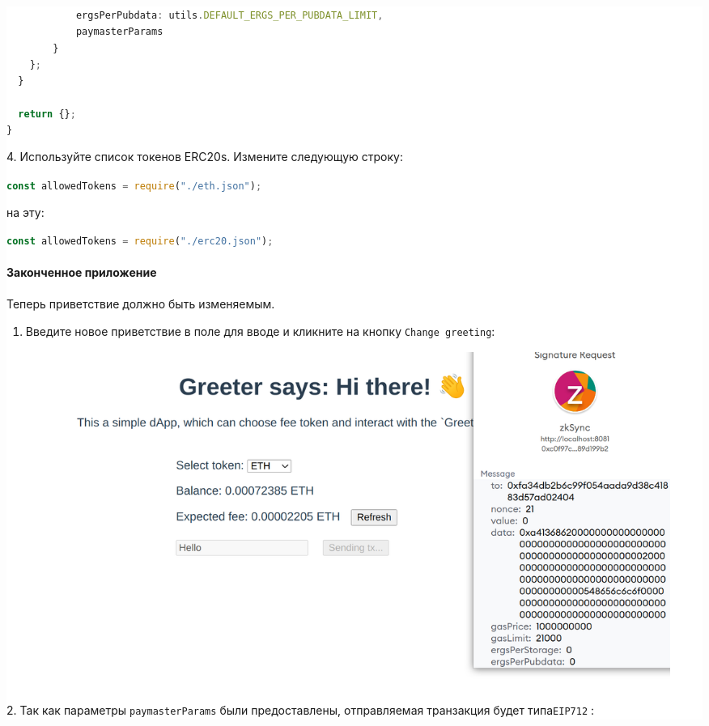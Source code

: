 ```javascript
            ergsPerPubdata: utils.DEFAULT_ERGS_PER_PUBDATA_LIMIT,
            paymasterParams
        }
    };
  }

  return {};
}
```

4\. Используйте список токенов ERC20s. Измените следующую строку:

```javascript
const allowedTokens = require("./eth.json");
```

на эту:

```javascript
const allowedTokens = require("./erc20.json");
```

#### Законченное приложение <a href="#complete-app" id="complete-app"></a>

Теперь приветствие должно быть изменяемым.

1. Введите новое приветствие в поле для вводе и кликните на кнопку `Change greeting`:

<figure><img src="../../.gitbook/assets/image (6).png" alt=""><figcaption></figcaption></figure>

2\. Так как параметры `paymasterParams` были предоставлены, отправляемая транзакция будет типа`EIP712` :
